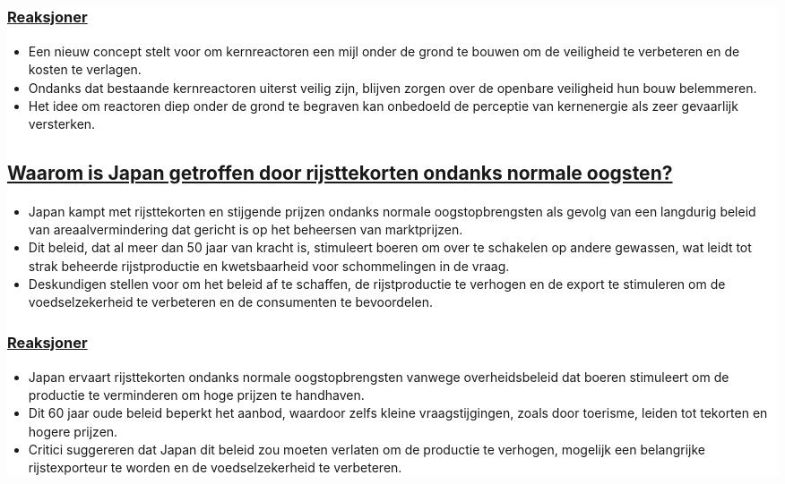 ### [Reaksjoner](https://news.ycombinator.com/item?id=41366436)

- Een nieuw concept stelt voor om kernreactoren een mijl onder de grond te bouwen om de veiligheid te verbeteren en de kosten te verlagen.
- Ondanks dat bestaande kernreactoren uiterst veilig zijn, blijven zorgen over de openbare veiligheid hun bouw belemmeren.
- Het idee om reactoren diep onder de grond te begraven kan onbedoeld de perceptie van kernenergie als zeer gevaarlijk versterken.

## [Waarom is Japan getroffen door rijsttekorten ondanks normale oogsten?](https://mainichi.jp/english/articles/20240823/p2a/00m/0bu/024000c)

- Japan kampt met rijsttekorten en stijgende prijzen ondanks normale oogstopbrengsten als gevolg van een langdurig beleid van areaalvermindering dat gericht is op het beheersen van marktprijzen.
- Dit beleid, dat al meer dan 50 jaar van kracht is, stimuleert boeren om over te schakelen op andere gewassen, wat leidt tot strak beheerde rijstproductie en kwetsbaarheid voor schommelingen in de vraag.
- Deskundigen stellen voor om het beleid af te schaffen, de rijstproductie te verhogen en de export te stimuleren om de voedselzekerheid te verbeteren en de consumenten te bevoordelen.

### [Reaksjoner](https://news.ycombinator.com/item?id=41366304)

- Japan ervaart rijsttekorten ondanks normale oogstopbrengsten vanwege overheidsbeleid dat boeren stimuleert om de productie te verminderen om hoge prijzen te handhaven.
- Dit 60 jaar oude beleid beperkt het aanbod, waardoor zelfs kleine vraagstijgingen, zoals door toerisme, leiden tot tekorten en hogere prijzen.
- Critici suggereren dat Japan dit beleid zou moeten verlaten om de productie te verhogen, mogelijk een belangrijke rijstexporteur te worden en de voedselzekerheid te verbeteren.

<head>
  <meta property="og:title" content="Box64 en RISC-V in 2024: Wat er nodig is om The Witcher 3 op RISC-V te draaien" />
  <meta property="og:type" content="website" />
  <meta property="og:image" content="https://og.cho.sh/api/og/?title=Box64%20en%20RISC-V%20in%202024%3A%20Wat%20er%20nodig%20is%20om%20The%20Witcher%203%20op%20RISC-V%20te%20draaien&subheading=tirsdag%2027.%20august%202024%3A%20Sammendrag%20av%20Hacker%20News" />
</head>
